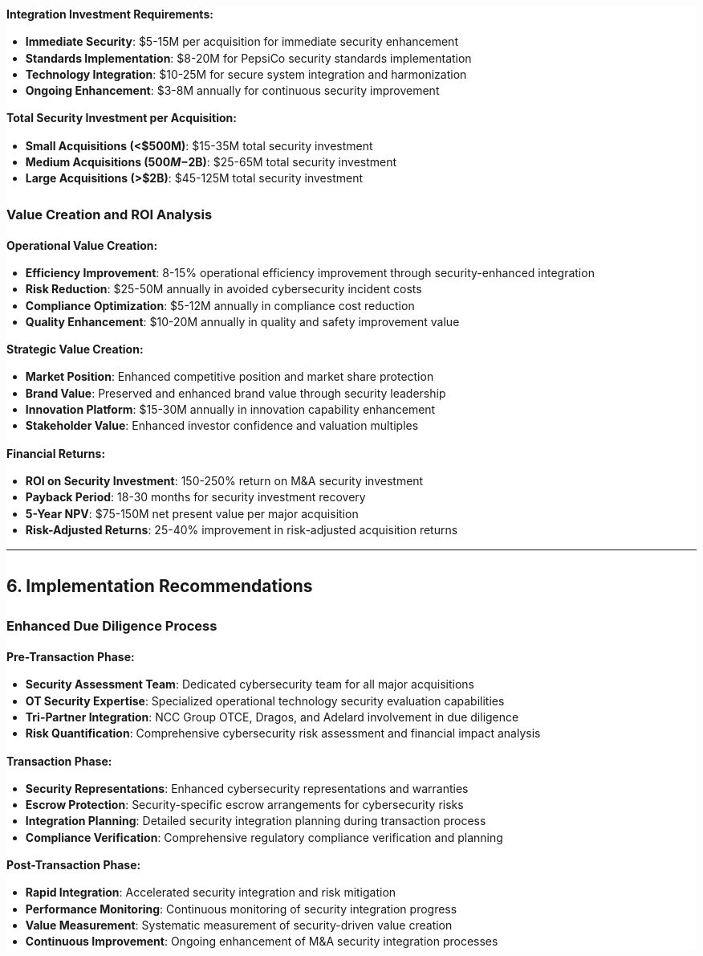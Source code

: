 **Integration Investment Requirements:**
- **Immediate Security**: $5-15M per acquisition for immediate security enhancement
- **Standards Implementation**: $8-20M for PepsiCo security standards implementation
- **Technology Integration**: $10-25M for secure system integration and harmonization
- **Ongoing Enhancement**: $3-8M annually for continuous security improvement

**Total Security Investment per Acquisition:**
- **Small Acquisitions (<$500M)**: $15-35M total security investment
- **Medium Acquisitions ($500M-$2B)**: $25-65M total security investment
- **Large Acquisitions (>$2B)**: $45-125M total security investment

### Value Creation and ROI Analysis

**Operational Value Creation:**
- **Efficiency Improvement**: 8-15% operational efficiency improvement through security-enhanced integration
- **Risk Reduction**: $25-50M annually in avoided cybersecurity incident costs
- **Compliance Optimization**: $5-12M annually in compliance cost reduction
- **Quality Enhancement**: $10-20M annually in quality and safety improvement value

**Strategic Value Creation:**
- **Market Position**: Enhanced competitive position and market share protection
- **Brand Value**: Preserved and enhanced brand value through security leadership
- **Innovation Platform**: $15-30M annually in innovation capability enhancement
- **Stakeholder Value**: Enhanced investor confidence and valuation multiples

**Financial Returns:**
- **ROI on Security Investment**: 150-250% return on M&A security investment
- **Payback Period**: 18-30 months for security investment recovery
- **5-Year NPV**: $75-150M net present value per major acquisition
- **Risk-Adjusted Returns**: 25-40% improvement in risk-adjusted acquisition returns

---

## 6. Implementation Recommendations

### Enhanced Due Diligence Process

**Pre-Transaction Phase:**
- **Security Assessment Team**: Dedicated cybersecurity team for all major acquisitions
- **OT Security Expertise**: Specialized operational technology security evaluation capabilities
- **Tri-Partner Integration**: NCC Group OTCE, Dragos, and Adelard involvement in due diligence
- **Risk Quantification**: Comprehensive cybersecurity risk assessment and financial impact analysis

**Transaction Phase:**
- **Security Representations**: Enhanced cybersecurity representations and warranties
- **Escrow Protection**: Security-specific escrow arrangements for cybersecurity risks
- **Integration Planning**: Detailed security integration planning during transaction process
- **Compliance Verification**: Comprehensive regulatory compliance verification and planning

**Post-Transaction Phase:**
- **Rapid Integration**: Accelerated security integration and risk mitigation
- **Performance Monitoring**: Continuous monitoring of security integration progress
- **Value Measurement**: Systematic measurement of security-driven value creation
- **Continuous Improvement**: Ongoing enhancement of M&A security integration processes
